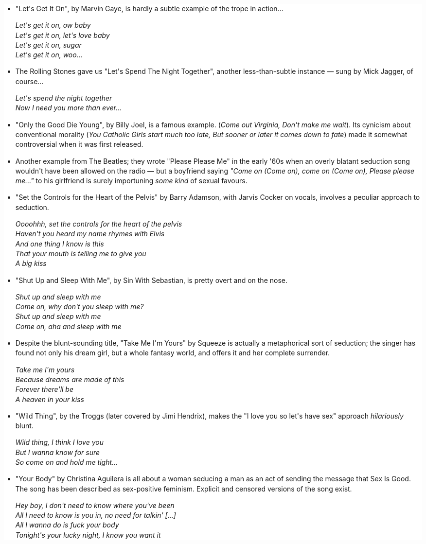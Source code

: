 -   "Let's Get It On", by Marvin Gaye, is hardly a subtle example of the trope in action...
    
    _Let's get it on, ow baby  
    Let's get it on, let's love baby  
    Let's get it on, sugar  
    Let's get it on, woo..._
    
-   The Rolling Stones gave us "Let's Spend The Night Together", another less-than-subtle instance — sung by Mick Jagger, of course...
    
    _Let's spend the night together  
    Now I need you more than ever..._
    
-   "Only the Good Die Young", by Billy Joel, is a famous example. (_Come out Virginia, Don't make me wait_). Its cynicism about conventional morality (_You Catholic Girls start much too late, But sooner or later it comes down to fate_) made it somewhat controversial when it was first released.
-   Another example from The Beatles; they wrote "Please Please Me" in the early '60s when an overly blatant seduction song wouldn't have been allowed on the radio — but a boyfriend saying _"Come on (Come on), come on (Come on), Please please me..."_ to his girlfriend is surely importuning _some kind_ of sexual favours.
-   "Set the Controls for the Heart of the Pelvis" by Barry Adamson, with Jarvis Cocker on vocals, involves a peculiar approach to seduction.
    
    _Oooohhh, set the controls for the heart of the pelvis  
    Haven't you heard my name rhymes with Elvis  
    And one thing I know is this  
    That your mouth is telling me to give you  
    A big kiss_
    
-   "Shut Up and Sleep With Me", by Sin With Sebastian, is pretty overt and on the nose.
    
    _Shut up and sleep with me  
    Come on, why don't you sleep with me?  
    Shut up and sleep with me  
    Come on, aha and sleep with me_
    
-   Despite the blunt-sounding title, "Take Me I'm Yours" by Squeeze is actually a metaphorical sort of seduction; the singer has found not only his dream girl, but a whole fantasy world, and offers it and her complete surrender.
    
    _Take me I'm yours  
    Because dreams are made of this  
    Forever there'll be  
    A heaven in your kiss_
    
-   "Wild Thing", by the Troggs (later covered by Jimi Hendrix), makes the "I love you so let's have sex" approach _hilariously_ blunt.
    
    _Wild thing, I think I love you  
    But I wanna know for sure  
    So come on and hold me tight..._
    
-   "Your Body" by Christina Aguilera is all about a woman seducing a man as an act of sending the message that Sex Is Good. The song has been described as sex-positive feminism. Explicit and censored versions of the song exist.
    
    _Hey boy, I don't need to know where you've been  
    All I need to know is you in, no need for talkin' \[...\]  
    All I wanna do is fuck your body  
    Tonight's your lucky night, I know you want it_
    